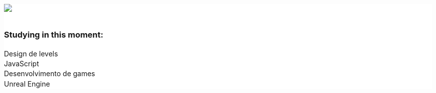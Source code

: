   
  <code><img width="4%" src="https://cdn.jsdelivr.net/gh/devicons/devicon/icons/figma/figma-original.svg"></code>  <br>
  
  
  
  
  
##
### Studying in this moment:
  Design de levels<br>
  JavaScript<br>
  Desenvolvimento de games<br>
  Unreal Engine
